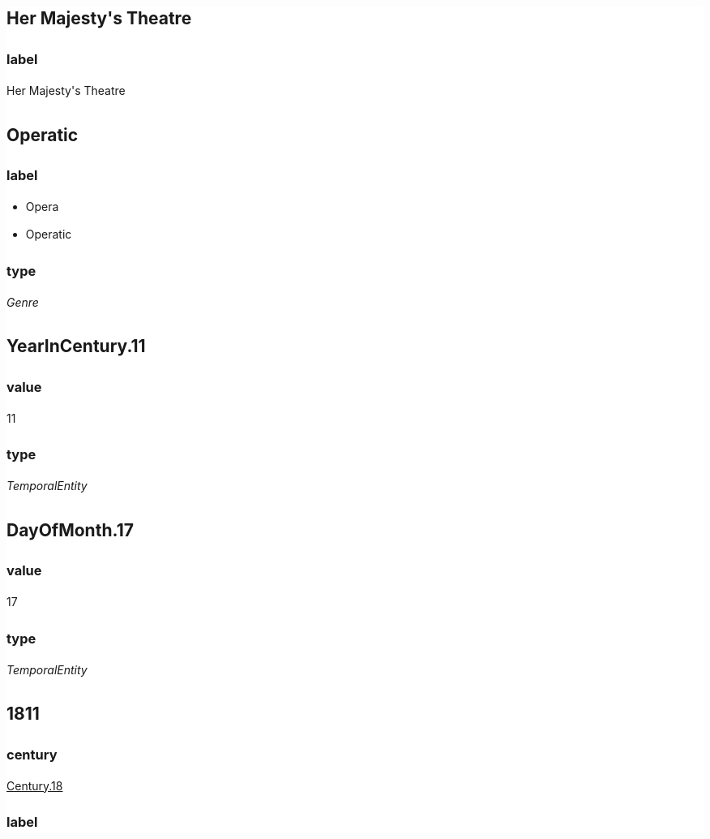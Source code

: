 ## Her Majesty's Theatre

### label


Her Majesty's Theatre

## Operatic

### label

 - Opera

 - Operatic

### type


*Genre*

## YearInCentury.11

### value


11

### type


*TemporalEntity*

## DayOfMonth.17

### value


17

### type


*TemporalEntity*

## 1811

### century


[Century.18](#Century.18)

### label
